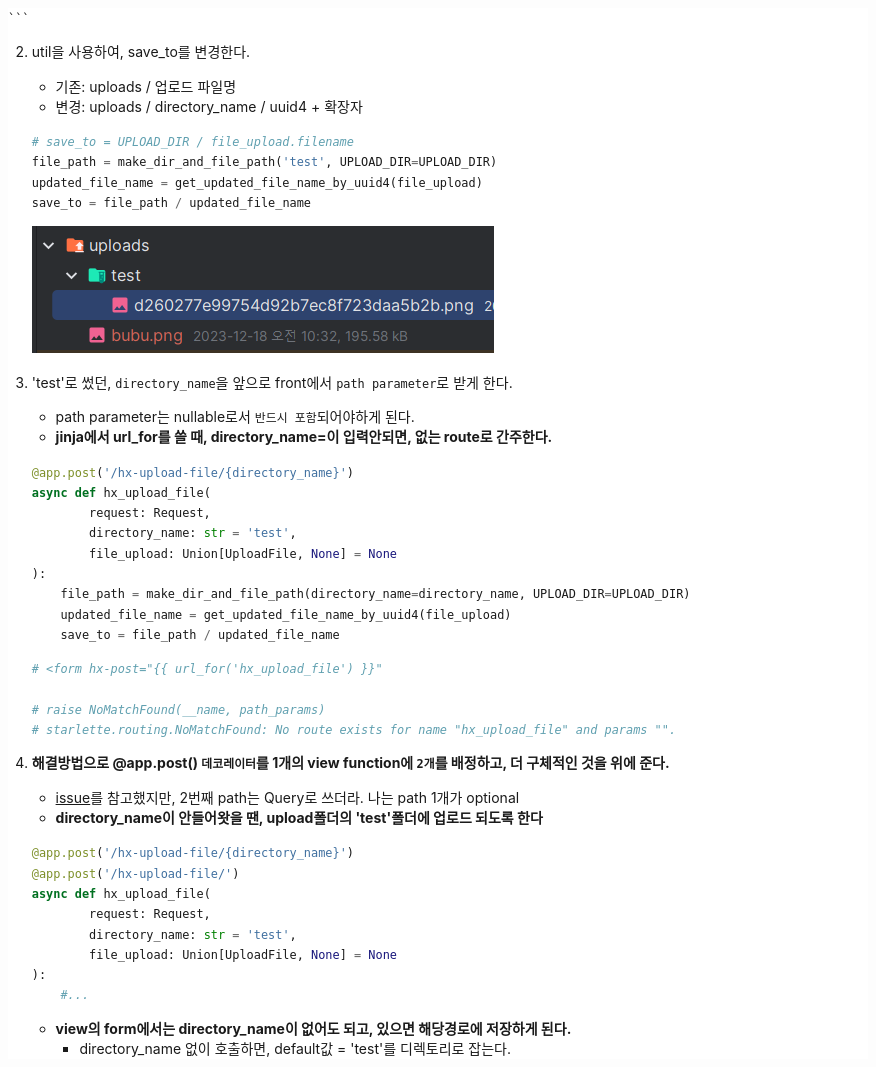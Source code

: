    ```


2. util을 사용하여, save_to를 변경한다.
    - 기존: uploads / 업로드 파일명
    - 변경: uploads / directory_name / uuid4 + 확장자
    ```python
    # save_to = UPLOAD_DIR / file_upload.filename
    file_path = make_dir_and_file_path('test', UPLOAD_DIR=UPLOAD_DIR)
    updated_file_name = get_updated_file_name_by_uuid4(file_upload)
    save_to = file_path / updated_file_name
    ```

   ![img.png](../images/43.png)

3. 'test'로 썼던, `directory_name`을 앞으로 front에서 `path parameter`로 받게 한다.
    - path parameter는 nullable로서 `반드시 포함`되어야하게 된다.
    - **jinja에서 url_for를 쓸 때, directory_name=이 입력안되면, 없는 route로 간주한다.**
    ```python
    @app.post('/hx-upload-file/{directory_name}')
    async def hx_upload_file(
            request: Request,
            directory_name: str = 'test',
            file_upload: Union[UploadFile, None] = None
    ):
        file_path = make_dir_and_file_path(directory_name=directory_name, UPLOAD_DIR=UPLOAD_DIR)
        updated_file_name = get_updated_file_name_by_uuid4(file_upload)
        save_to = file_path / updated_file_name
    ```
    ```python
    # <form hx-post="{{ url_for('hx_upload_file') }}"
    
    # raise NoMatchFound(__name, path_params)
    # starlette.routing.NoMatchFound: No route exists for name "hx_upload_file" and params "".
    ```

4. **해결방법으로 @app.post() `데코레이터`를 1개의 view function에 `2개`를 배정하고, 더 구체적인 것을 위에 준다.**
    - [issue](https://github.com/tiangolo/fastapi/issues/4449)를 참고했지만, 2번째 path는 Query로 쓰더라. 나는 path 1개가 optional
    - **directory_name이 안들어왓을 땐, upload폴더의 'test'폴더에 업로드 되도록 한다**
    ```python
    @app.post('/hx-upload-file/{directory_name}')
    @app.post('/hx-upload-file/')
    async def hx_upload_file(
            request: Request,
            directory_name: str = 'test',
            file_upload: Union[UploadFile, None] = None
    ):
        #...
    ```
    - **view의 form에서는 directory_name이 없어도 되고, 있으면 해당경로에 저장하게 된다.**
        - directory_name 없이 호출하면, default값 = 'test'를 디렉토리로 잡는다.